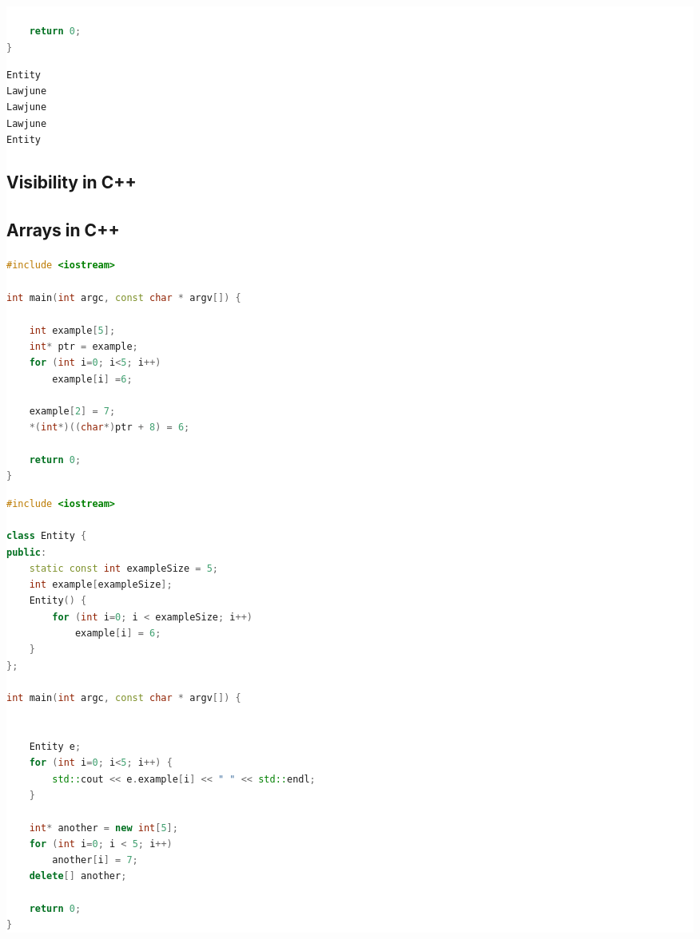 ```cpp
    
    return 0;
}
```
```output
Entity
Lawjune
Lawjune
Lawjune
Entity
```

## Visibility in C++

## Arrays in C++

```cpp
#include <iostream>

int main(int argc, const char * argv[]) {
        
    int example[5];
    int* ptr = example;
    for (int i=0; i<5; i++)
        example[i] =6;
    
    example[2] = 7;
    *(int*)((char*)ptr + 8) = 6;
    
    return 0;
}
```

```cpp
#include <iostream>

class Entity {
public:
    static const int exampleSize = 5;
    int example[exampleSize];
    Entity() {
        for (int i=0; i < exampleSize; i++)
            example[i] = 6;
    }
};

int main(int argc, const char * argv[]) {
        

    Entity e;
    for (int i=0; i<5; i++) {
        std::cout << e.example[i] << " " << std::endl;
    }
    
    int* another = new int[5];
    for (int i=0; i < 5; i++)
        another[i] = 7;
    delete[] another;
    
    return 0;
}
```


[Warning]: Warning!
[Info]: Info!